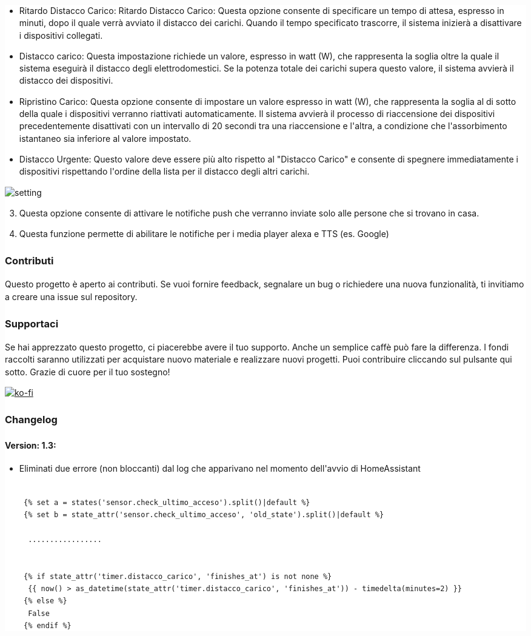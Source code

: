 - Ritardo Distacco Carico:  Ritardo Distacco Carico: Questa opzione consente di specificare un tempo di attesa, espresso in minuti, dopo il quale verrà avviato il distacco dei carichi. Quando il tempo specificato trascorre, il sistema inizierà a disattivare i dispositivi collegati.

- Distacco carico: Questa impostazione richiede un valore, espresso in watt (W), che rappresenta la soglia oltre la quale il sistema eseguirà il distacco degli elettrodomestici. Se la potenza totale dei carichi supera questo valore, il sistema avvierà il distacco dei dispositivi.

- Ripristino Carico: Questa opzione consente di impostare un valore espresso in watt (W), che rappresenta la soglia al di sotto della quale i dispositivi verranno riattivati automaticamente. Il sistema avvierà il processo di riaccensione dei dispositivi precedentemente disattivati con un intervallo di 20 secondi tra una riaccensione e l'altra, a condizione che l'assorbimento istantaneo sia inferiore al valore impostato.

- Distacco Urgente:  Questo valore deve essere più alto rispetto al "Distacco Carico" e consente di spegnere immediatamente i dispositivi rispettando l'ordine della lista per il distacco degli altri carichi.

![setting](example/setting.png)

3) Questa opzione consente di attivare le notifiche push che verranno inviate solo alle persone che si trovano in casa.

4) Questa funzione permette di abilitare le notifiche per i media player alexa e TTS (es. Google)

### **Contributi**

Questo progetto è aperto ai contributi. Se vuoi fornire feedback, segnalare un bug o richiedere una nuova funzionalità, ti invitiamo a creare una issue sul repository.

### **Supportaci**

Se hai apprezzato questo progetto, ci piacerebbe avere il tuo supporto. Anche un semplice caffè può fare la differenza.
I fondi raccolti saranno utilizzati per acquistare nuovo materiale e realizzare nuovi progetti. Puoi contribuire cliccando sul pulsante qui sotto.
Grazie di cuore per il tuo sostegno!

[![ko-fi](https://ko-fi.com/img/githubbutton_sm.svg)](https://ko-fi.com/M4M1MI00I)

### **Changelog**

#### **Version: 1.3:**

- Eliminati due errore (non bloccanti) dal log che apparivano nel momento dell'avvio di HomeAssistant

  ```

   {% set a = states('sensor.check_ultimo_acceso').split()|default %}
   {% set b = state_attr('sensor.check_ultimo_acceso', 'old_state').split()|default %}
   
    .................


   {% if state_attr('timer.distacco_carico', 'finishes_at') is not none %}
    {{ now() > as_datetime(state_attr('timer.distacco_carico', 'finishes_at')) - timedelta(minutes=2) }}
   {% else %}
    False
   {% endif %}
  ```
  